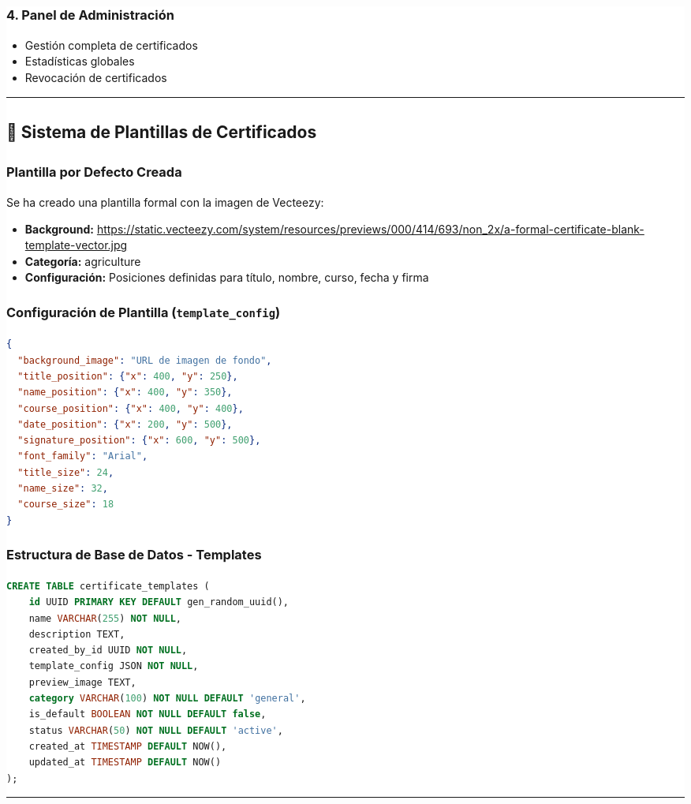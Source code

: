 ### 4. Panel de Administración
- Gestión completa de certificados
- Estadísticas globales
- Revocación de certificados

---

## 🎨 Sistema de Plantillas de Certificados

### Plantilla por Defecto Creada
Se ha creado una plantilla formal con la imagen de Vecteezy:
- **Background:** https://static.vecteezy.com/system/resources/previews/000/414/693/non_2x/a-formal-certificate-blank-template-vector.jpg
- **Categoría:** agriculture
- **Configuración:** Posiciones definidas para título, nombre, curso, fecha y firma

### Configuración de Plantilla (`template_config`)
```json
{
  "background_image": "URL de imagen de fondo",
  "title_position": {"x": 400, "y": 250},
  "name_position": {"x": 400, "y": 350}, 
  "course_position": {"x": 400, "y": 400},
  "date_position": {"x": 200, "y": 500},
  "signature_position": {"x": 600, "y": 500},
  "font_family": "Arial",
  "title_size": 24,
  "name_size": 32,
  "course_size": 18
}
```

### Estructura de Base de Datos - Templates
```sql
CREATE TABLE certificate_templates (
    id UUID PRIMARY KEY DEFAULT gen_random_uuid(),
    name VARCHAR(255) NOT NULL,
    description TEXT,
    created_by_id UUID NOT NULL,
    template_config JSON NOT NULL,
    preview_image TEXT,
    category VARCHAR(100) NOT NULL DEFAULT 'general',
    is_default BOOLEAN NOT NULL DEFAULT false,
    status VARCHAR(50) NOT NULL DEFAULT 'active',
    created_at TIMESTAMP DEFAULT NOW(),
    updated_at TIMESTAMP DEFAULT NOW()
);
```

---
